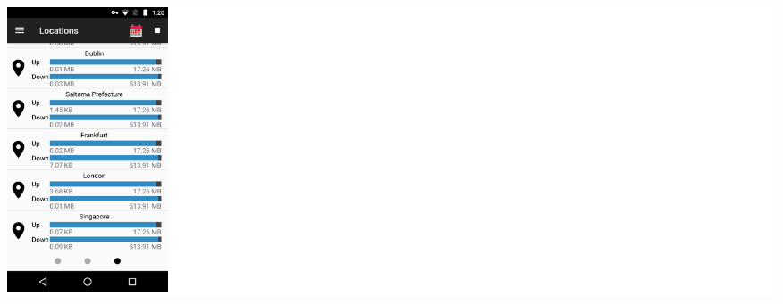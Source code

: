<img src="https://raw.githubusercontent.com/COMSYS/CloudAnalyzer/master/screenshots/10_Locations_View_continued.png" width="180" height="320" />
